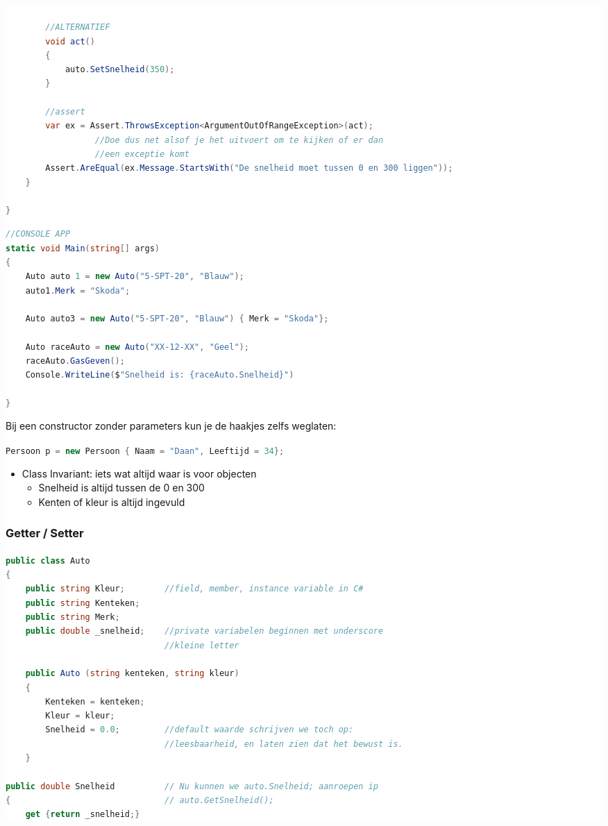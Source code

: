 ```C#

        //ALTERNATIEF
        void act()
        {
	        auto.SetSnelheid(350);
        }

		//assert
		var ex = Assert.ThrowsException<ArgumentOutOfRangeException>(act);
		          //Doe dus net alsof je het uitvoert om te kijken of er dan
		          //een exceptie komt
		Assert.AreEqual(ex.Message.StartsWith("De snelheid moet tussen 0 en 300 liggen"));
	}
	
}
```

```C#
//CONSOLE APP
static void Main(string[] args)
{
	Auto auto 1 = new Auto("5-SPT-20", "Blauw");
	auto1.Merk = "Skoda";

	Auto auto3 = new Auto("5-SPT-20", "Blauw") { Merk = "Skoda"};

	Auto raceAuto = new Auto("XX-12-XX", "Geel");
	raceAuto.GasGeven();
	Console.WriteLine($"Snelheid is: {raceAuto.Snelheid}")
	
}
```

Bij een constructor zonder parameters kun je de haakjes zelfs weglaten:
```C#
Persoon p = new Persoon { Naam = "Daan", Leeftijd = 34};
```

- Class Invariant: iets wat altijd waar is voor objecten
	- Snelheid is altijd tussen de 0 en 300
	- Kenten of kleur is altijd ingevuld



### Getter / Setter

```C#
public class Auto
{
	public string Kleur;        //field, member, instance variable in C#
	public string Kenteken;
	public string Merk;
	public double _snelheid;    //private variabelen beginnen met underscore
								//kleine letter

	public Auto (string kenteken, string kleur)
	{                           
		Kenteken = kenteken;
		Kleur = kleur;
		Snelheid = 0.0;         //default waarde schrijven we toch op:
		                        //leesbaarheid, en laten zien dat het bewust is.
	}

public double Snelheid          // Nu kunnen we auto.Snelheid; aanroepen ip
{                               // auto.GetSnelheid();
	get {return _snelheid;}
```